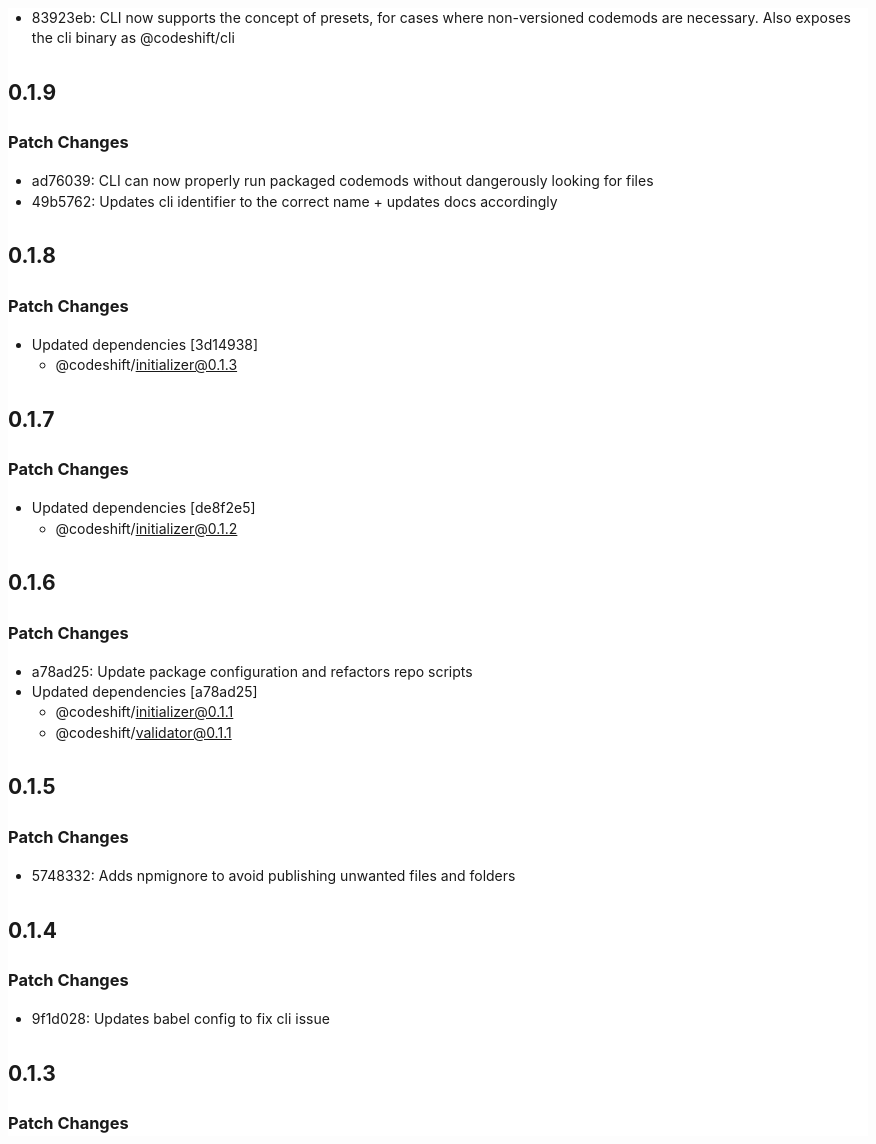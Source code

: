 - 83923eb: CLI now supports the concept of presets, for cases where non-versioned codemods are necessary. Also exposes the cli binary as @codeshift/cli

## 0.1.9

### Patch Changes

- ad76039: CLI can now properly run packaged codemods without dangerously looking for files
- 49b5762: Updates cli identifier to the correct name + updates docs accordingly

## 0.1.8

### Patch Changes

- Updated dependencies [3d14938]
  - @codeshift/initializer@0.1.3

## 0.1.7

### Patch Changes

- Updated dependencies [de8f2e5]
  - @codeshift/initializer@0.1.2

## 0.1.6

### Patch Changes

- a78ad25: Update package configuration and refactors repo scripts
- Updated dependencies [a78ad25]
  - @codeshift/initializer@0.1.1
  - @codeshift/validator@0.1.1

## 0.1.5

### Patch Changes

- 5748332: Adds npmignore to avoid publishing unwanted files and folders

## 0.1.4

### Patch Changes

- 9f1d028: Updates babel config to fix cli issue

## 0.1.3

### Patch Changes
